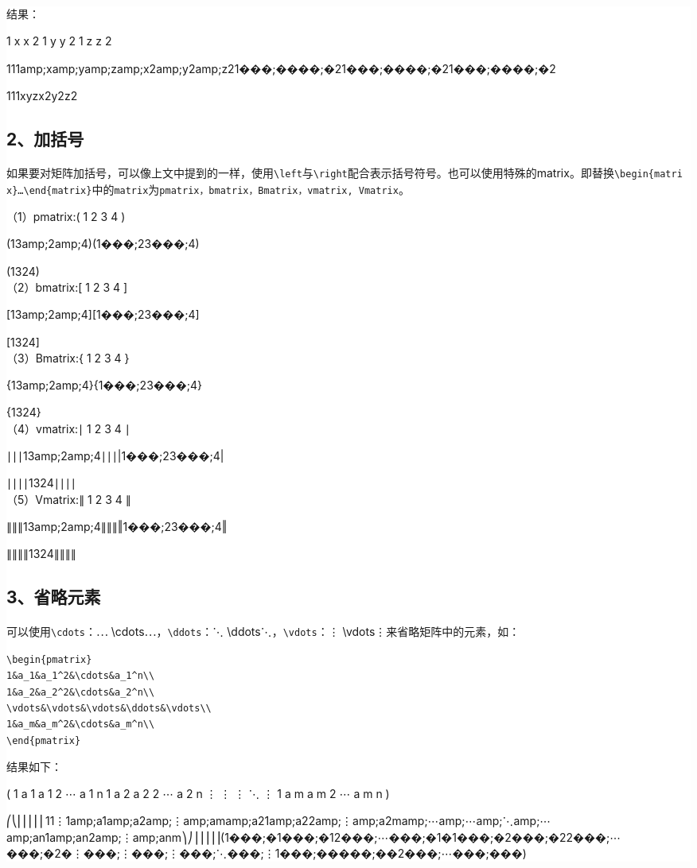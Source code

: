 结果：

1 x x 2 1 y y 2 1 z z 2

111amp;xamp;yamp;zamp;x2amp;y2amp;z21���;����;�21���;����;�21���;����;�2

111​xyz​x2y2z2​

## 2、加括号

如果要对矩阵加括号，可以像上文中提到的一样，使用`\left`与`\right`配合表示括号符号。也可以使用特殊的matrix。即替换`\begin{matrix}…\end{matrix}`中的`matrix`为`pmatrix，bmatrix，Bmatrix，vmatrix, Vmatrix`。

（1）pmatrix:( 1 2 3 4 )

(13amp;2amp;4)(1���;23���;4)

(13​24​)  
（2）bmatrix:[ 1 2 3 4 ]

[13amp;2amp;4][1���;23���;4]

[13​24​]  
（3）Bmatrix:{ 1 2 3 4 }

{13amp;2amp;4}{1���;23���;4}

{13​24​}  
（4）vmatrix:∣ 1 2 3 4 ∣

∣∣∣13amp;2amp;4∣∣∣|1���;23���;4|

∣∣∣∣​13​24​∣∣∣∣​  
（5）Vmatrix:∥ 1 2 3 4 ∥

∥∥∥13amp;2amp;4∥∥∥‖1���;23���;4‖

∥∥∥∥​13​24​∥∥∥∥​

## 3、省略元素

可以使用`\cdots`：⋯ \cdots⋯，`\ddots`：⋱ \ddots⋱，`\vdots`：⋮ \vdots⋮来省略矩阵中的元素，如：

```
\begin{pmatrix}
1&a_1&a_1^2&\cdots&a_1^n\\
1&a_2&a_2^2&\cdots&a_2^n\\
\vdots&\vdots&\vdots&\ddots&\vdots\\
1&a_m&a_m^2&\cdots&a_m^n\\
\end{pmatrix}
```

结果如下：

( 1 a 1 a 1 2 ⋯ a 1 n 1 a 2 a 2 2 ⋯ a 2 n ⋮ ⋮ ⋮ ⋱ ⋮ 1 a m a m 2 ⋯ a m n )

⎛⎝⎜⎜⎜⎜⎜11⋮1amp;a1amp;a2amp;⋮amp;amamp;a21amp;a22amp;⋮amp;a2mamp;⋯amp;⋯amp;⋱amp;⋯amp;an1amp;an2amp;⋮amp;anm⎞⎠⎟⎟⎟⎟⎟(1���;�1���;�12���;⋯���;�1�1���;�2���;�22���;⋯���;�2�⋮���;⋮���;⋮���;⋱���;⋮1���;�����;��2���;⋯���;���)
